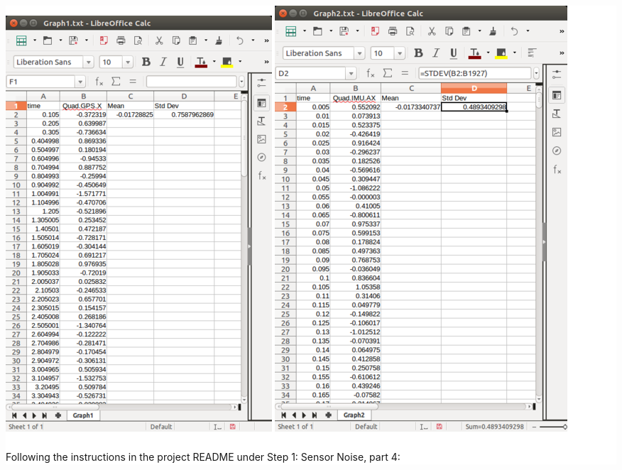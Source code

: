 ![There should be an image here, but I can't find it.](./misc/Graph1.png) ![There should be an image here, but I can't find it.](./misc/Graph2.png)
<br /><br />
Following the instructions in the project README under Step 1: Sensor Noise, part 4:<br />